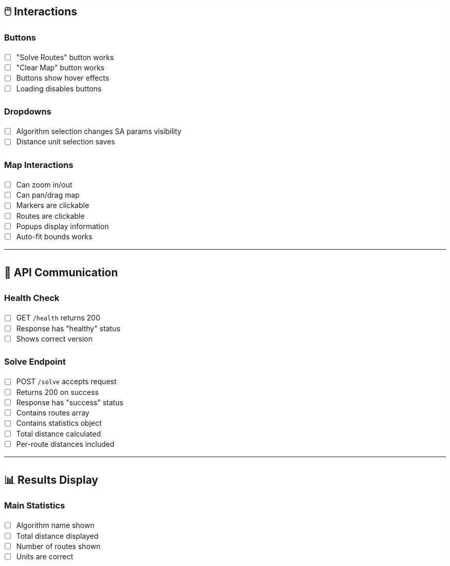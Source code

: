 
## 🖱️ Interactions

### Buttons
- [ ] "Solve Routes" button works
- [ ] "Clear Map" button works
- [ ] Buttons show hover effects
- [ ] Loading disables buttons

### Dropdowns
- [ ] Algorithm selection changes SA params visibility
- [ ] Distance unit selection saves

### Map Interactions
- [ ] Can zoom in/out
- [ ] Can pan/drag map
- [ ] Markers are clickable
- [ ] Routes are clickable
- [ ] Popups display information
- [ ] Auto-fit bounds works

---

## 🔌 API Communication

### Health Check
- [ ] GET `/health` returns 200
- [ ] Response has "healthy" status
- [ ] Shows correct version

### Solve Endpoint
- [ ] POST `/solve` accepts request
- [ ] Returns 200 on success
- [ ] Response has "success" status
- [ ] Contains routes array
- [ ] Contains statistics object
- [ ] Total distance calculated
- [ ] Per-route distances included

---

## 📊 Results Display

### Main Statistics
- [ ] Algorithm name shown
- [ ] Total distance displayed
- [ ] Number of routes shown
- [ ] Units are correct
